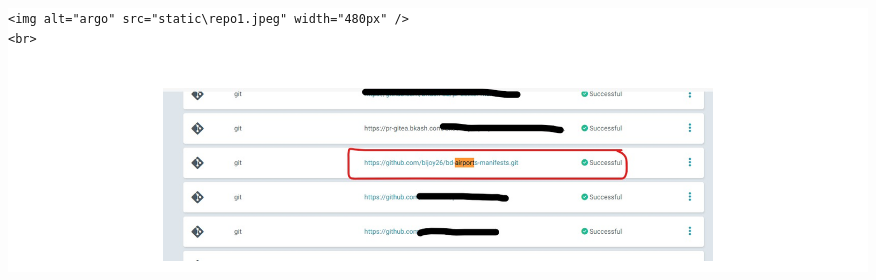     <img alt="argo" src="static\repo1.jpeg" width="480px" />
    <br>
</h1>
<h1 align="center">
    <img alt="argo" src="static\repo2.jpeg" width="550px" />
    <br>
</h1>
